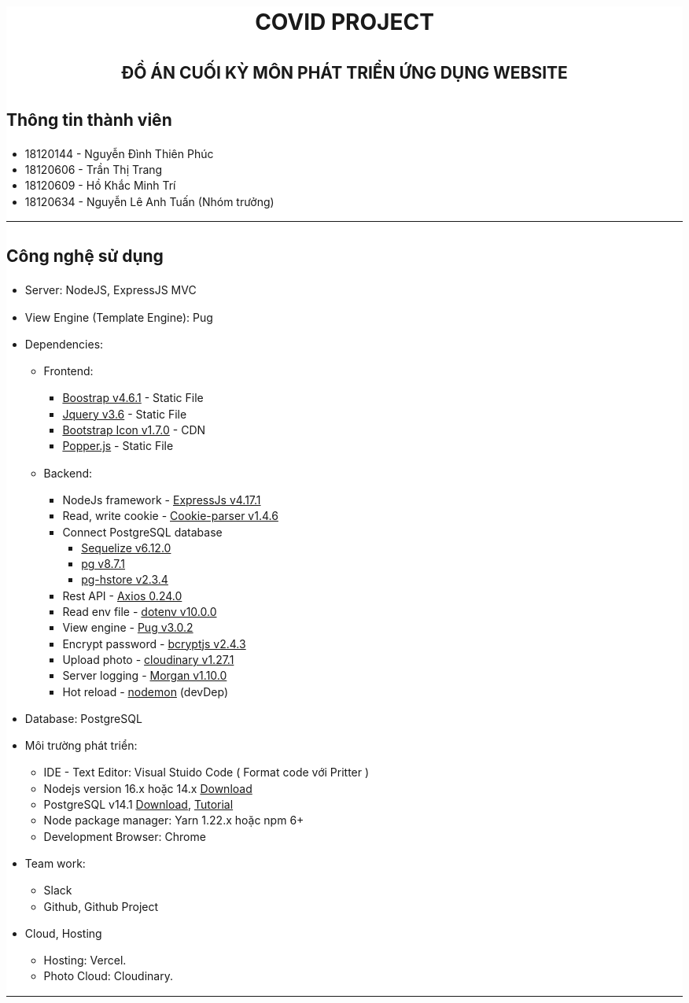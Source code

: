 <div align="center">

# COVID PROJECT

## ĐỒ ÁN CUỐI KỲ MÔN PHÁT TRIỂN ỨNG DỤNG WEBSITE

</div>

## Thông tin thành viên

- 18120144 - Nguyễn Đình Thiên Phúc
- 18120606 - Trần Thị Trang
- 18120609 - Hồ Khắc Minh Trí
- 18120634 - Nguyễn Lê Anh Tuấn (Nhóm trưởng)

---

## Công nghệ sử dụng

- Server: NodeJS, ExpressJS MVC
- View Engine (Template Engine): Pug
- Dependencies:

  - Frontend:

    - [Boostrap v4.6.1](https://getbootstrap.com/docs/4.6/getting-started/introduction/) - Static File
    - [Jquery v3.6](https://api.jquery.com/) - Static File
    - [Bootstrap Icon v1.7.0](https://icons.getbootstrap.com/#usage) - CDN
    - [Popper.js](https://popper.js.org/) - Static File

  - Backend:

    - NodeJs framework - [ExpressJs v4.17.1](https://expressjs.com/en/4x/api.html)
    - Read, write cookie - [Cookie-parser v1.4.6](https://www.npmjs.com/package/cookie-parser)
    - Connect PostgreSQL database
      - [Sequelize v6.12.0](https://www.npmjs.com/package/sequelize)
      - [pg v8.7.1](https://www.npmjs.com/package/pg)
      - [pg-hstore v2.3.4](https://www.npmjs.com/package/pg-hstore)
    - Rest API - [Axios 0.24.0](https://www.npmjs.com/package/axios)
    - Read env file - [dotenv v10.0.0](https://www.npmjs.com/package/dotenv)
    - View engine - [Pug v3.0.2](https://pugjs.org/api/getting-started.html)
    - Encrypt password - [bcryptjs v2.4.3](https://www.npmjs.com/package/bcryptjs)
    - Upload photo - [cloudinary v1.27.1](https://www.npmjs.com/package/cloudinary)
    - Server logging - [Morgan v1.10.0](https://www.npmjs.com/package/morgan)
    - Hot reload - [nodemon](https://www.npmjs.com/package/nodemon) (devDep)

- Database: PostgreSQL
- Môi trường phát triển:
  - IDE - Text Editor: Visual Stuido Code ( Format code với Pritter )
  - Nodejs version 16.x hoặc 14.x [Download](https://nodejs.org/en/)
  - PostgreSQL v14.1 [Download](https://www.enterprisedb.com/downloads/postgres-postgresql-downloads), [Tutorial](https://www.postgresqltutorial.com/)
  - Node package manager: Yarn 1.22.x hoặc npm 6+
  - Development Browser: Chrome
- Team work:
  - Slack
  - Github, Github Project
- Cloud, Hosting
  - Hosting: Vercel.
  - Photo Cloud: Cloudinary.

---